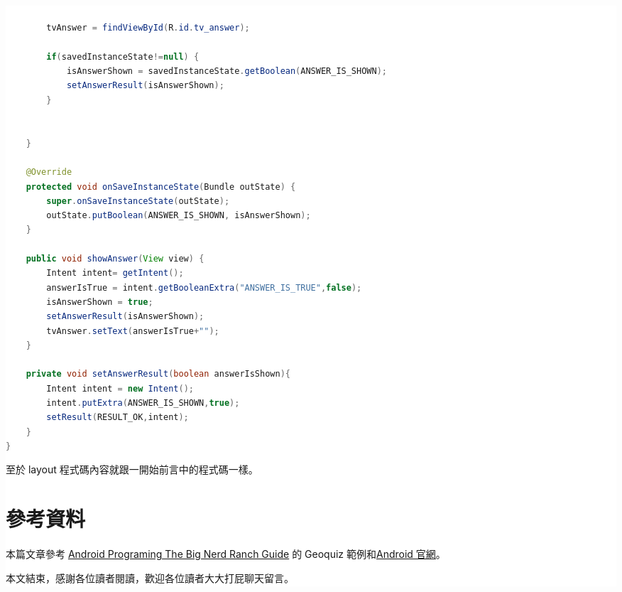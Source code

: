 ```java

        tvAnswer = findViewById(R.id.tv_answer);

        if(savedInstanceState!=null) {
            isAnswerShown = savedInstanceState.getBoolean(ANSWER_IS_SHOWN);
            setAnswerResult(isAnswerShown);
        }


    }

    @Override
    protected void onSaveInstanceState(Bundle outState) {
        super.onSaveInstanceState(outState);
        outState.putBoolean(ANSWER_IS_SHOWN, isAnswerShown);
    }

    public void showAnswer(View view) {
        Intent intent= getIntent();
        answerIsTrue = intent.getBooleanExtra("ANSWER_IS_TRUE",false);
        isAnswerShown = true;
        setAnswerResult(isAnswerShown);
        tvAnswer.setText(answerIsTrue+"");
    }
    
    private void setAnswerResult(boolean answerIsShown){
        Intent intent = new Intent();
        intent.putExtra(ANSWER_IS_SHOWN,true);
        setResult(RESULT_OK,intent);
    }
}
```

至於 layout 程式碼內容就跟一開始前言中的程式碼一樣。

<h2 id="5"></h2>

# 參考資料
本篇文章參考 [Android Programing The Big Nerd Ranch Guide](https://www.bignerdranch.com/books/android-programming/) 的 Geoquiz 範例和[Android 官網](https://developer.android.com/reference/android/app/Activity.html#setResult(int))。

本文結束，感謝各位讀者閱讀，歡迎各位讀者大大打屁聊天留言。

